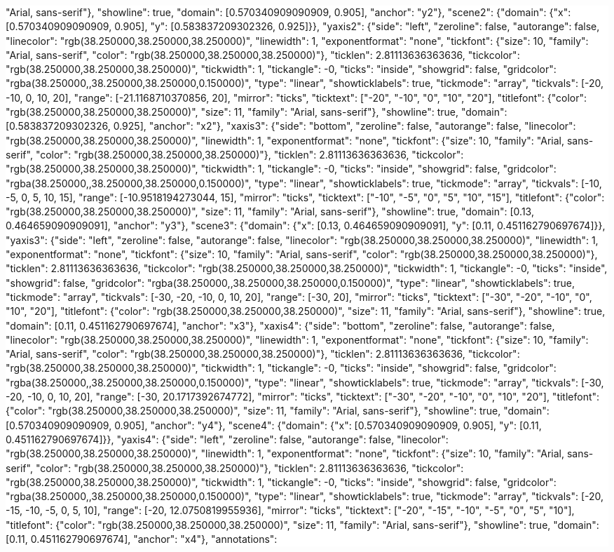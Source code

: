 "Arial, sans-serif"}, "showline": true, "domain": [0.570340909090909, 0.905], "anchor": "y2"}, "scene2": {"domain": {"x": [0.570340909090909, 0.905], "y": [0.583837209302326, 0.925]}}, "yaxis2": {"side": "left", "zeroline": false, "autorange": false, "linecolor": "rgb(38.250000,38.250000,38.250000)", "linewidth": 1, "exponentformat": "none", "tickfont": {"size": 10, "family": "Arial, sans-serif", "color": "rgb(38.250000,38.250000,38.250000)"}, "ticklen": 2.81113636363636, "tickcolor": "rgb(38.250000,38.250000,38.250000)", "tickwidth": 1, "tickangle": -0, "ticks": "inside", "showgrid": false, "gridcolor": "rgba(38.250000,,38.250000,38.250000,0.150000)", "type": "linear", "showticklabels": true, "tickmode": "array", "tickvals": [-20, -10, 0, 10, 20], "range": [-21.1168710370856, 20], "mirror": "ticks", "ticktext": ["-20", "-10", "0", "10", "20"], "titlefont": {"color": "rgb(38.250000,38.250000,38.250000)", "size": 11, "family": "Arial, sans-serif"}, "showline": true, "domain": [0.583837209302326, 0.925], "anchor": "x2"}, "xaxis3": {"side": "bottom", "zeroline": false, "autorange": false, "linecolor": "rgb(38.250000,38.250000,38.250000)", "linewidth": 1, "exponentformat": "none", "tickfont": {"size": 10, "family": "Arial, sans-serif", "color": "rgb(38.250000,38.250000,38.250000)"}, "ticklen": 2.81113636363636, "tickcolor": "rgb(38.250000,38.250000,38.250000)", "tickwidth": 1, "tickangle": -0, "ticks": "inside", "showgrid": false, "gridcolor": "rgba(38.250000,,38.250000,38.250000,0.150000)", "type": "linear", "showticklabels": true, "tickmode": "array", "tickvals": [-10, -5, 0, 5, 10, 15], "range": [-10.9518194273044, 15], "mirror": "ticks", "ticktext": ["-10", "-5", "0", "5", "10", "15"], "titlefont": {"color": "rgb(38.250000,38.250000,38.250000)", "size": 11, "family": "Arial, sans-serif"}, "showline": true, "domain": [0.13, 0.464659090909091], "anchor": "y3"}, "scene3": {"domain": {"x": [0.13, 0.464659090909091], "y": [0.11, 0.451162790697674]}}, "yaxis3": {"side": "left", "zeroline": false, "autorange": false, "linecolor": "rgb(38.250000,38.250000,38.250000)", "linewidth": 1, "exponentformat": "none", "tickfont": {"size": 10, "family": "Arial, sans-serif", "color": "rgb(38.250000,38.250000,38.250000)"}, "ticklen": 2.81113636363636, "tickcolor": "rgb(38.250000,38.250000,38.250000)", "tickwidth": 1, "tickangle": -0, "ticks": "inside", "showgrid": false, "gridcolor": "rgba(38.250000,,38.250000,38.250000,0.150000)", "type": "linear", "showticklabels": true, "tickmode": "array", "tickvals": [-30, -20, -10, 0, 10, 20], "range": [-30, 20], "mirror": "ticks", "ticktext": ["-30", "-20", "-10", "0", "10", "20"], "titlefont": {"color": "rgb(38.250000,38.250000,38.250000)", "size": 11, "family": "Arial, sans-serif"}, "showline": true, "domain": [0.11, 0.451162790697674], "anchor": "x3"}, "xaxis4": {"side": "bottom", "zeroline": false, "autorange": false, "linecolor": "rgb(38.250000,38.250000,38.250000)", "linewidth": 1, "exponentformat": "none", "tickfont": {"size": 10, "family": "Arial, sans-serif", "color": "rgb(38.250000,38.250000,38.250000)"}, "ticklen": 2.81113636363636, "tickcolor": "rgb(38.250000,38.250000,38.250000)", "tickwidth": 1, "tickangle": -0, "ticks": "inside", "showgrid": false, "gridcolor": "rgba(38.250000,,38.250000,38.250000,0.150000)", "type": "linear", "showticklabels": true, "tickmode": "array", "tickvals": [-30, -20, -10, 0, 10, 20], "range": [-30, 20.1717392674772], "mirror": "ticks", "ticktext": ["-30", "-20", "-10", "0", "10", "20"], "titlefont": {"color": "rgb(38.250000,38.250000,38.250000)", "size": 11, "family": "Arial, sans-serif"}, "showline": true, "domain": [0.570340909090909, 0.905], "anchor": "y4"}, "scene4": {"domain": {"x": [0.570340909090909, 0.905], "y": [0.11, 0.451162790697674]}}, "yaxis4": {"side": "left", "zeroline": false, "autorange": false, "linecolor": "rgb(38.250000,38.250000,38.250000)", "linewidth": 1, "exponentformat": "none", "tickfont": {"size": 10, "family": "Arial, sans-serif", "color": "rgb(38.250000,38.250000,38.250000)"}, "ticklen": 2.81113636363636, "tickcolor": "rgb(38.250000,38.250000,38.250000)", "tickwidth": 1, "tickangle": -0, "ticks": "inside", "showgrid": false, "gridcolor": "rgba(38.250000,,38.250000,38.250000,0.150000)", "type": "linear", "showticklabels": true, "tickmode": "array", "tickvals": [-20, -15, -10, -5, 0, 5, 10], "range": [-20, 12.0750819955936], "mirror": "ticks", "ticktext": ["-20", "-15", "-10", "-5", "0", "5", "10"], "titlefont": {"color": "rgb(38.250000,38.250000,38.250000)", "size": 11, "family": "Arial, sans-serif"}, "showline": true, "domain": [0.11, 0.451162790697674], "anchor": "x4"}, "annotations":